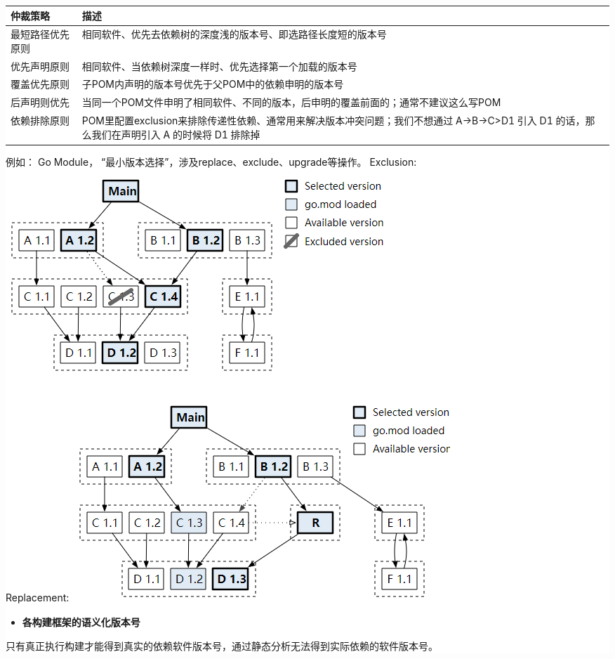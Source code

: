 | 仲裁策略         | 描述                                                                                                                                        |
| :--------------- | :------------------------------------------------------------------------------------------------------------------------------------------ |
| 最短路径优先原则 | 相同软件、优先去依赖树的深度浅的版本号、即选路径长度短的版本号                                                                              |
| 优先声明原则     | 相同软件、当依赖树深度一样时、优先选择第一个加载的版本号                                                                                    |
| 覆盖优先原则     | 子POM内声明的版本号优先于父POM中的依赖申明的版本号                                                                                          |
| 后声明则优先     | 当同一个POM文件申明了相同软件、不同的版本，后申明的覆盖前面的；通常不建议这么写POM                                                          |
| 依赖排除原则     | POM里配置exclusion来排除传递性依赖、通常用来解决版本冲突问题；我们不想通过 A->B->C>D1 引入 D1 的话，那么我们在声明引入 A 的时候将 D1 排除掉 |

例如： Go Module， “最小版本选择”，涉及replace、exclude、upgrade等操作。
Exclusion:
![go_exclude.png](./go_exclude.png)

Replacement:
![go_replace.png](./go_replace.png)

- **各构建框架的语义化版本号**

只有真正执行构建才能得到真实的依赖软件版本号，通过静态分析无法得到实际依赖的软件版本号。
